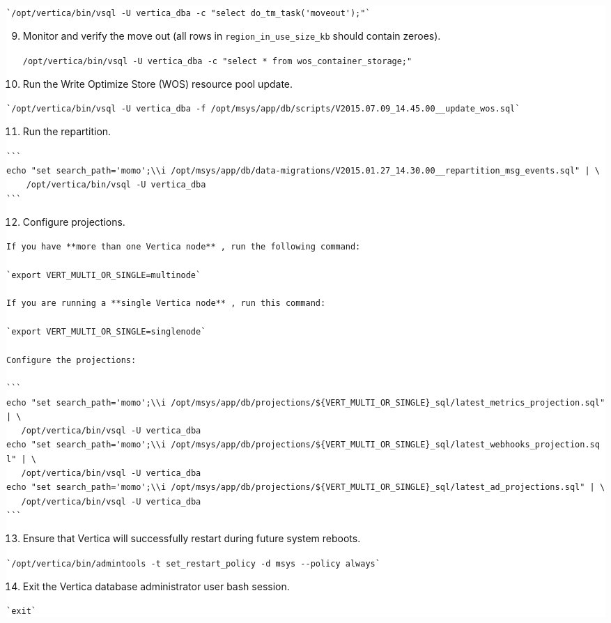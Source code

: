     `/opt/vertica/bin/vsql -U vertica_dba -c "select do_tm_task('moveout');"`
9.  Monitor and verify the move out (all rows in `region_in_use_size_kb` should contain zeroes).

    `/opt/vertica/bin/vsql -U vertica_dba -c "select * from wos_container_storage;"`
10.  Run the Write Optimize Store (WOS) resource pool update.

    `/opt/vertica/bin/vsql -U vertica_dba -f /opt/msys/app/db/scripts/V2015.07.09_14.45.00__update_wos.sql`
11.  Run the repartition.

    ```
    echo "set search_path='momo';\\i /opt/msys/app/db/data-migrations/V2015.01.27_14.30.00__repartition_msg_events.sql" | \
        /opt/vertica/bin/vsql -U vertica_dba
    ```

12.  Configure projections.

    If you have **more than one Vertica node** , run the following command:

    `export VERT_MULTI_OR_SINGLE=multinode`

    If you are running a **single Vertica node** , run this command:

    `export VERT_MULTI_OR_SINGLE=singlenode`

    Configure the projections:

    ```
    echo "set search_path='momo';\\i /opt/msys/app/db/projections/${VERT_MULTI_OR_SINGLE}_sql/latest_metrics_projection.sql" | \
       /opt/vertica/bin/vsql -U vertica_dba
    echo "set search_path='momo';\\i /opt/msys/app/db/projections/${VERT_MULTI_OR_SINGLE}_sql/latest_webhooks_projection.sql" | \
       /opt/vertica/bin/vsql -U vertica_dba
    echo "set search_path='momo';\\i /opt/msys/app/db/projections/${VERT_MULTI_OR_SINGLE}_sql/latest_ad_projections.sql" | \
       /opt/vertica/bin/vsql -U vertica_dba
    ```

13.  Ensure that Vertica will successfully restart during future system reboots.

    `/opt/vertica/bin/admintools -t set_restart_policy -d msys --policy always`
14.  Exit the Vertica database administrator user bash session.

    `exit`
